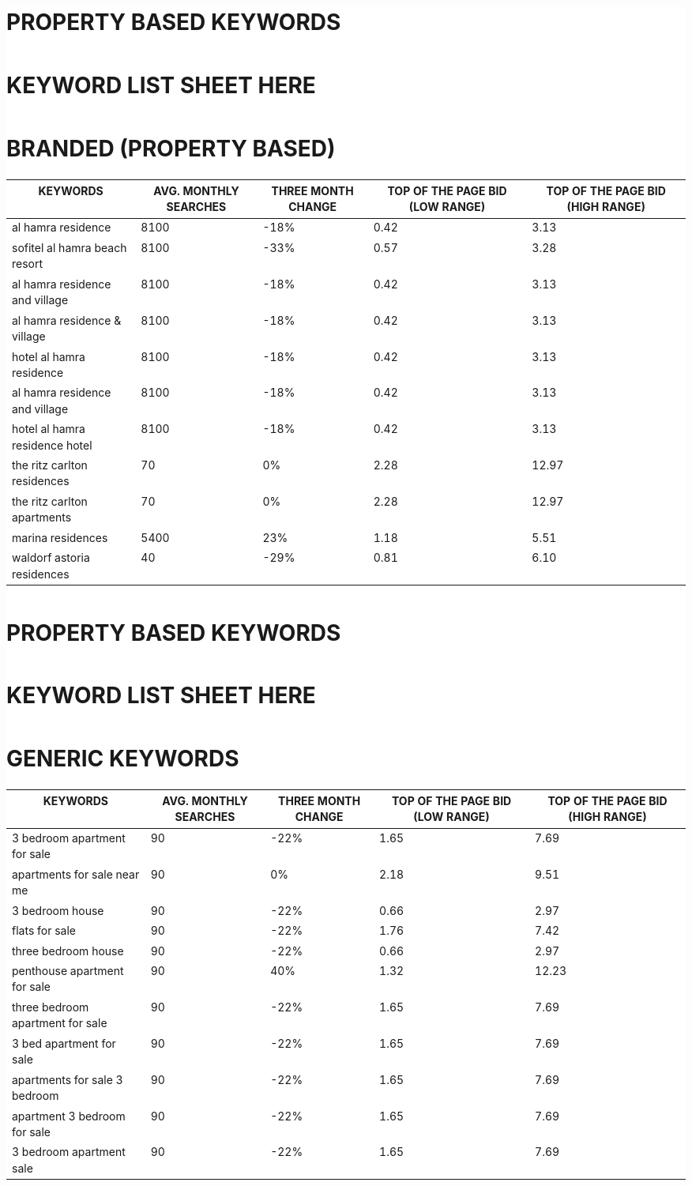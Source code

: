
# PROPERTY BASED KEYWORDS

# KEYWORD LIST SHEET HERE

# BRANDED (PROPERTY BASED)

|KEYWORDS|AVG. MONTHLY SEARCHES|THREE MONTH CHANGE|TOP OF THE PAGE BID (LOW RANGE)|TOP OF THE PAGE BID (HIGH RANGE)|
|---|---|---|---|---|
|al hamra residence|8100|-18%|0.42|3.13|
|sofitel al hamra beach resort|8100|-33%|0.57|3.28|
|al hamra residence and village|8100|-18%|0.42|3.13|
|al hamra residence & village|8100|-18%|0.42|3.13|
|hotel al hamra residence|8100|-18%|0.42|3.13|
|al hamra residence and village|8100|-18%|0.42|3.13|
|hotel al hamra residence hotel|8100|-18%|0.42|3.13|
|the ritz carlton residences|70|0%|2.28|12.97|
|the ritz carlton apartments|70|0%|2.28|12.97|
|marina residences|5400|23%|1.18|5.51|
|waldorf astoria residences|40|-29%|0.81|6.10|

# PROPERTY BASED KEYWORDS

# KEYWORD LIST SHEET HERE

# GENERIC KEYWORDS

|KEYWORDS|AVG. MONTHLY SEARCHES|THREE MONTH CHANGE|TOP OF THE PAGE BID (LOW RANGE)|TOP OF THE PAGE BID (HIGH RANGE)|
|---|---|---|---|---|
|3 bedroom apartment for sale|90|-22%|1.65|7.69|
|apartments for sale near me|90|0%|2.18|9.51|
|3 bedroom house|90|-22%|0.66|2.97|
|flats for sale|90|-22%|1.76|7.42|
|three bedroom house|90|-22%|0.66|2.97|
|penthouse apartment for sale|90|40%|1.32|12.23|
|three bedroom apartment for sale|90|-22%|1.65|7.69|
|3 bed apartment for sale|90|-22%|1.65|7.69|
|apartments for sale 3 bedroom|90|-22%|1.65|7.69|
|apartment 3 bedroom for sale|90|-22%|1.65|7.69|
|3 bedroom apartment sale|90|-22%|1.65|7.69|
